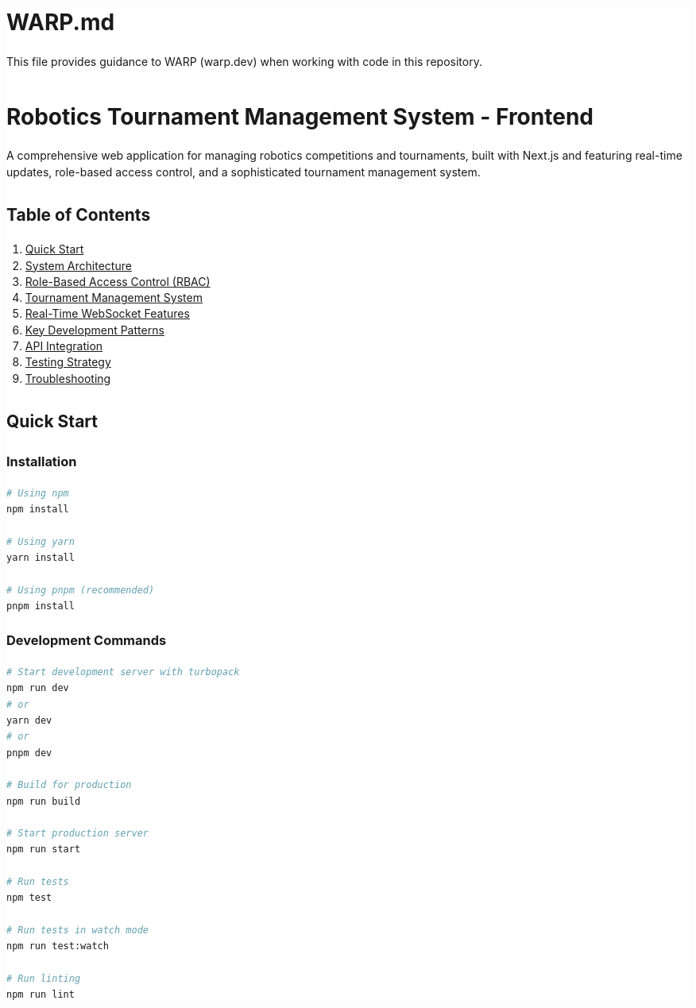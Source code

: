 # WARP.md

This file provides guidance to WARP (warp.dev) when working with code in this repository.

# Robotics Tournament Management System - Frontend

A comprehensive web application for managing robotics competitions and tournaments, built with Next.js and featuring real-time updates, role-based access control, and a sophisticated tournament management system.

## Table of Contents

1. [Quick Start](#quick-start)
2. [System Architecture](#system-architecture)
3. [Role-Based Access Control (RBAC)](#role-based-access-control-rbac)
4. [Tournament Management System](#tournament-management-system)
5. [Real-Time WebSocket Features](#real-time-websocket-features)
6. [Key Development Patterns](#key-development-patterns)
7. [API Integration](#api-integration)
8. [Testing Strategy](#testing-strategy)
9. [Troubleshooting](#troubleshooting)

## Quick Start

### Installation
```bash
# Using npm
npm install

# Using yarn  
yarn install

# Using pnpm (recommended)
pnpm install
```

### Development Commands
```bash
# Start development server with turbopack
npm run dev
# or
yarn dev
# or  
pnpm dev

# Build for production
npm run build

# Start production server
npm run start

# Run tests
npm test

# Run tests in watch mode  
npm run test:watch

# Run linting
npm run lint
```
